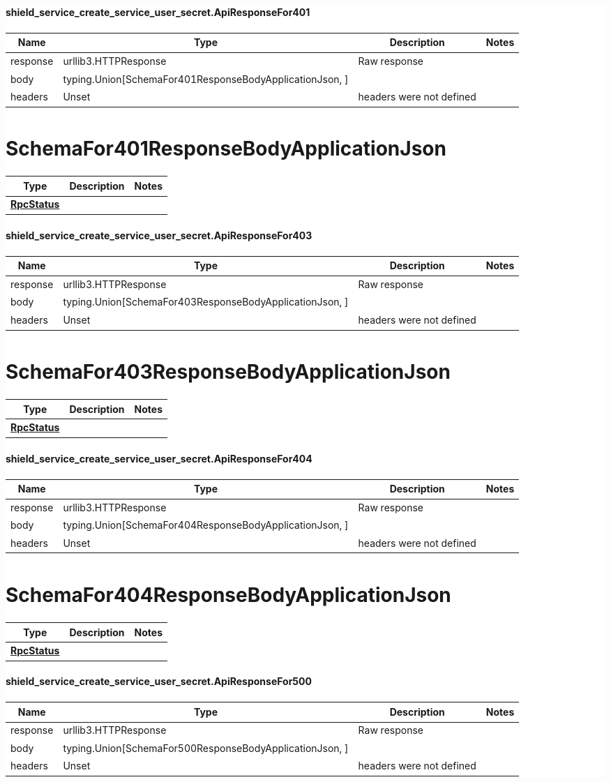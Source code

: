 #### shield_service_create_service_user_secret.ApiResponseFor401
Name | Type | Description  | Notes
------------- | ------------- | ------------- | -------------
response | urllib3.HTTPResponse | Raw response |
body | typing.Union[SchemaFor401ResponseBodyApplicationJson, ] |  |
headers | Unset | headers were not defined |

# SchemaFor401ResponseBodyApplicationJson
Type | Description  | Notes
------------- | ------------- | -------------
[**RpcStatus**](../../models/RpcStatus.md) |  | 


#### shield_service_create_service_user_secret.ApiResponseFor403
Name | Type | Description  | Notes
------------- | ------------- | ------------- | -------------
response | urllib3.HTTPResponse | Raw response |
body | typing.Union[SchemaFor403ResponseBodyApplicationJson, ] |  |
headers | Unset | headers were not defined |

# SchemaFor403ResponseBodyApplicationJson
Type | Description  | Notes
------------- | ------------- | -------------
[**RpcStatus**](../../models/RpcStatus.md) |  | 


#### shield_service_create_service_user_secret.ApiResponseFor404
Name | Type | Description  | Notes
------------- | ------------- | ------------- | -------------
response | urllib3.HTTPResponse | Raw response |
body | typing.Union[SchemaFor404ResponseBodyApplicationJson, ] |  |
headers | Unset | headers were not defined |

# SchemaFor404ResponseBodyApplicationJson
Type | Description  | Notes
------------- | ------------- | -------------
[**RpcStatus**](../../models/RpcStatus.md) |  | 


#### shield_service_create_service_user_secret.ApiResponseFor500
Name | Type | Description  | Notes
------------- | ------------- | ------------- | -------------
response | urllib3.HTTPResponse | Raw response |
body | typing.Union[SchemaFor500ResponseBodyApplicationJson, ] |  |
headers | Unset | headers were not defined |
